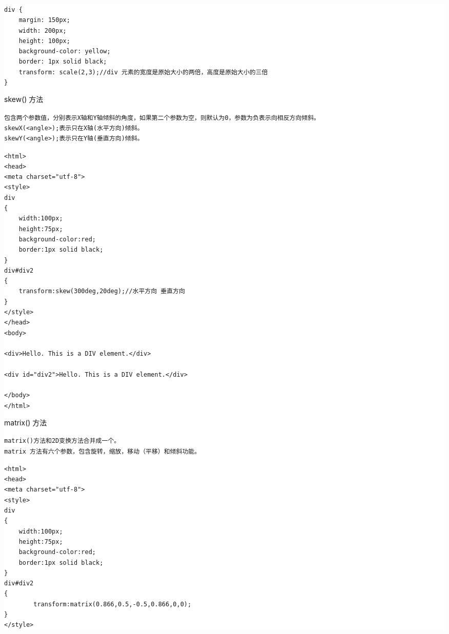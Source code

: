 ```
div {
    margin: 150px;
    width: 200px;
    height: 100px;
    background-color: yellow;
    border: 1px solid black;
    transform: scale(2,3);//div 元素的宽度是原始大小的两倍，高度是原始大小的三倍
}
```
skew() 方法
```
包含两个参数值，分别表示X轴和Y轴倾斜的角度，如果第二个参数为空，则默认为0，参数为负表示向相反方向倾斜。
skewX(<angle>);表示只在X轴(水平方向)倾斜。
skewY(<angle>);表示只在Y轴(垂直方向)倾斜。
```
```
<html>
<head>
<meta charset="utf-8"> 
<style> 
div
{
	width:100px;
	height:75px;
	background-color:red;
	border:1px solid black;
}
div#div2
{
	transform:skew(300deg,20deg);//水平方向 垂直方向
}
</style>
</head>
<body>

<div>Hello. This is a DIV element.</div>

<div id="div2">Hello. This is a DIV element.</div>

</body>
</html>
```
matrix() 方法
```
matrix()方法和2D变换方法合并成一个。
matrix 方法有六个参数，包含旋转，缩放，移动（平移）和倾斜功能。
```
```
<html>
<head>
<meta charset="utf-8"> 
<style> 
div
{
	width:100px;
	height:75px;
	background-color:red;
	border:1px solid black;
}
div#div2
{
		transform:matrix(0.866,0.5,-0.5,0.866,0,0);
}
</style>
```